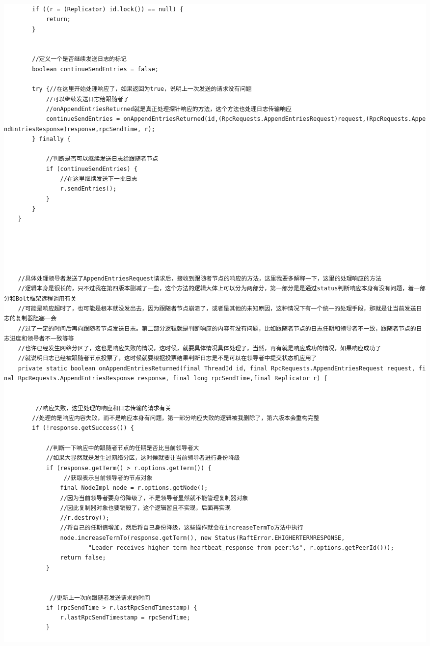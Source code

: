 ```
        if ((r = (Replicator) id.lock()) == null) {
            return;
        }
       
        
        //定义一个是否继续发送日志的标记
        boolean continueSendEntries = false;
       
        try {//在这里开始处理响应了，如果返回为true，说明上一次发送的请求没有问题
            //可以继续发送日志给跟随者了
            //onAppendEntriesReturned就是真正处理探针响应的方法，这个方法也处理日志传输响应
            continueSendEntries = onAppendEntriesReturned(id,(RpcRequests.AppendEntriesRequest)request,(RpcRequests.AppendEntriesResponse)response,rpcSendTime, r);
        } finally {
            
            //判断是否可以继续发送日志给跟随者节点
            if (continueSendEntries) {
                //在这里继续发送下一批日志
                r.sendEntries();
            }
        }
    }





    //具体处理领导者发送了AppendEntriesRequest请求后，接收到跟随者节点的响应的方法，这里我要多解释一下，这里的处理响应的方法
    //逻辑本身是很长的，只不过我在第四版本删减了一些，这个方法的逻辑大体上可以分为两部分，第一部分是是通过status判断响应本身有没有问题，着一部分和Bolt框架远程调用有关
    //可能是响应超时了，也可能是根本就没发出去，因为跟随者节点崩溃了，或者是其他的未知原因，这种情况下有一个统一的处理手段，那就是让当前发送日志的复制器阻塞一会
    //过了一定的时间后再向跟随者节点发送日志。第二部分逻辑就是判断响应的内容有没有问题，比如跟随者节点的日志任期和领导者不一致，跟随者节点的日志进度和领导者不一致等等
    //也许已经发生网络分区了，这也是响应失败的情况，这时候，就要具体情况具体处理了。当然，再有就是响应成功的情况，如果响应成功了
    //就说明日志已经被跟随者节点投票了，这时候就要根据投票结果判断日志是不是可以在领导者中提交状态机应用了
    private static boolean onAppendEntriesReturned(final ThreadId id, final RpcRequests.AppendEntriesRequest request, final RpcRequests.AppendEntriesResponse response, final long rpcSendTime,final Replicator r) {


         //响应失败，这里处理的响应和日志传输的请求有关
        //处理的是响应内容失败，而不是响应本身有问题，第一部分响应失败的逻辑被我删除了，第六版本会重构完整
        if (!response.getSuccess()) {

            //判断一下响应中的跟随者节点的任期是否比当前领导者大
            //如果大显然就是发生过网络分区，这时候就要让当前领导者进行身份降级
            if (response.getTerm() > r.options.getTerm()) {
                 //获取表示当前领导者的节点对象
                final NodeImpl node = r.options.getNode();
                //因为当前领导者要身份降级了，不是领导者显然就不能管理复制器对象
                //因此复制器对象也要销毁了，这个逻辑暂且不实现，后面再实现
                //r.destroy();
                //将自己的任期值增加，然后将自己身份降级，这些操作就会在increaseTermTo方法中执行
                node.increaseTermTo(response.getTerm(), new Status(RaftError.EHIGHERTERMRESPONSE,
                        "Leader receives higher term heartbeat_response from peer:%s", r.options.getPeerId()));
                return false;
            }


             //更新上一次向跟随者发送请求的时间
            if (rpcSendTime > r.lastRpcSendTimestamp) {
                r.lastRpcSendTimestamp = rpcSendTime;
            }
            
```